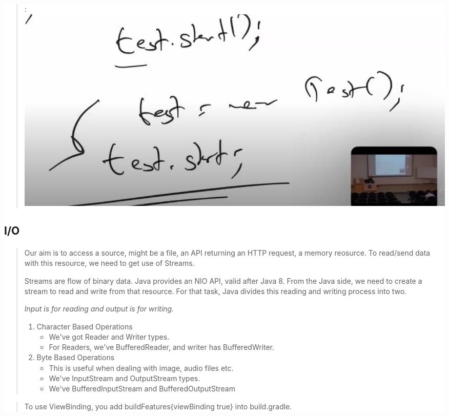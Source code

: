 > : ![](2023-05-31-17-41-04.png)

## I/O
> Our aim is to access a source, might be a file, an API returning an HTTP request, a memory reosurce. To read/send data with this resource, we need to get use of Streams. 
>
> Streams are flow of binary data. Java provides an NIO API, valid after Java 8. From the Java side, we need to create a stream to read and write from that resource. For that task, Java divides this reading and writing process into two.
>
> _Input is for reading and output is for writing._
>
> 1. Character Based Operations
>       - We've got Reader and Writer types. 
>       - For Readers, we've BufferedReader, and writer has BufferedWriter.
> 2. Byte Based Operations
>       - This is useful when dealing with image, audio files etc.
>       - We've InputStream and OutputStream types.
>       - We've BufferedInputStream and BufferedOutputStream


> To use ViewBinding, you add buildFeatures{viewBinding true} into build.gradle. 